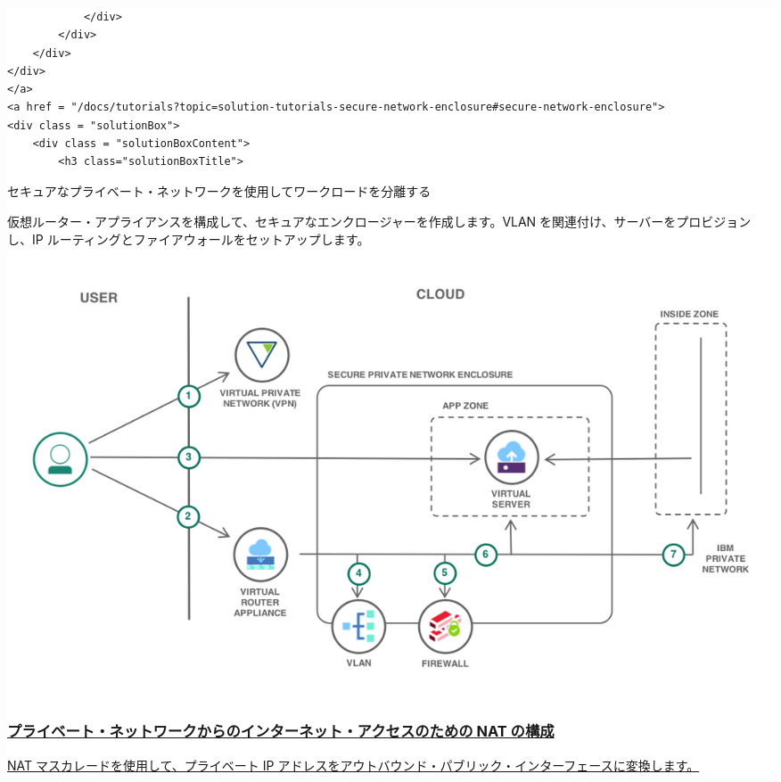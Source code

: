                </div>
            </div>
        </div>
    </div>
    </a>
    <a href = "/docs/tutorials?topic=solution-tutorials-secure-network-enclosure#secure-network-enclosure">
    <div class = "solutionBox">
        <div class = "solutionBoxContent">
            <h3 class="solutionBoxTitle">
セキュアなプライベート・ネットワークを使用してワークロードを分離する</h3>
            <div class="solutionBoxDescription">
                <div class="descriptionContainer">
                    <p>仮想ルーター・アプライアンスを構成して、セキュアなエンクロージャーを作成します。VLAN を関連付け、サーバーをプロビジョンし、IP ルーティングとファイアウォールをセットアップします。</p>
                </div>
                <div class="architectureDiagramContainer">
                    <img class="architectureDiagram" src = "images/solution33-secure-network-enclosure/Secure-priv-enc.png" alt="セキュア・プライベート・ネットワークを使用してワークロードを分離するというソリューションを表すアーキテクチャー図"/>
                </div>
            </div>
        </div>
    </div>
    </a>
    <a href = "/docs/tutorials?topic=solution-tutorials-nat-config-private#nat-config-private">
    <div class = "solutionBox">
        <div class = "solutionBoxContent">
            <h3 class="solutionBoxTitle">
                プライベート・ネットワークからのインターネット・アクセスのための NAT の構成
            </h3>
            <div class="solutionBoxDescription">
                <div class="descriptionContainer">
                    <p>NAT マスカレードを使用して、プライベート IP アドレスをアウトバウンド・パブリック・インターフェースに変換します。</p>
                </div>
                <div class="architectureDiagramContainer">